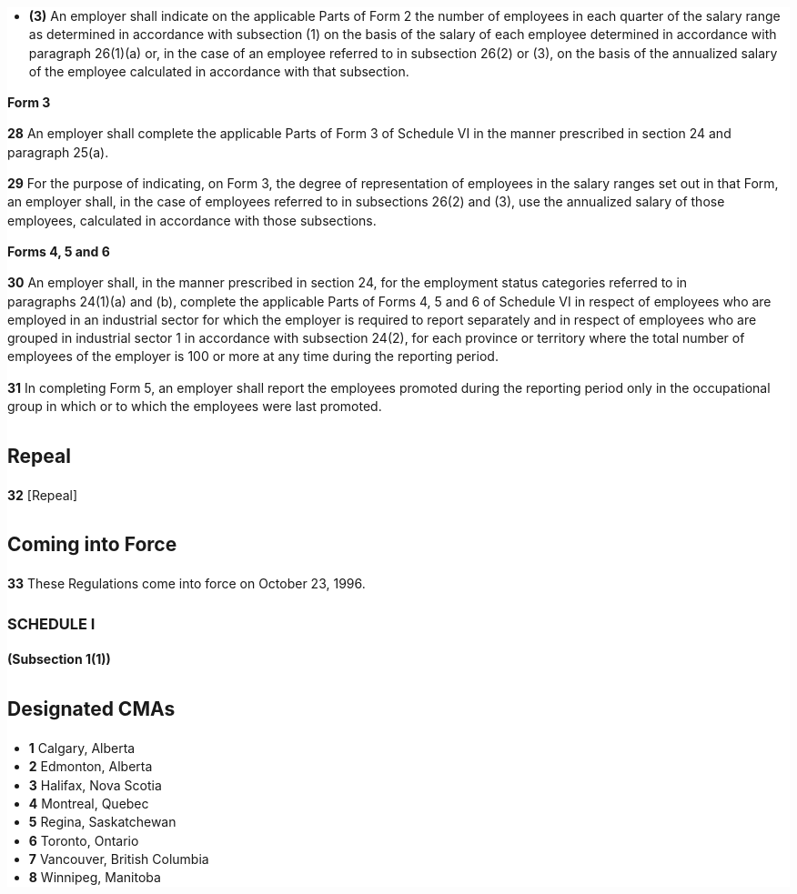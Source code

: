 - **(3)** An employer shall indicate on the applicable Parts of Form 2 the number of employees in each quarter of the salary range as determined in accordance with subsection (1) on the basis of the salary of each employee determined in accordance with paragraph 26(1)(a) or, in the case of an employee referred to in subsection 26(2) or (3), on the basis of the annualized salary of the employee calculated in accordance with that subsection.




**Form 3** 


**28** An employer shall complete the applicable Parts of Form 3 of Schedule VI in the manner prescribed in section 24 and paragraph 25(a).



**29** For the purpose of indicating, on Form 3, the degree of representation of employees in the salary ranges set out in that Form, an employer shall, in the case of employees referred to in subsections 26(2) and (3), use the annualized salary of those employees, calculated in accordance with those subsections.




**Forms 4, 5 and 6** 


**30** An employer shall, in the manner prescribed in section 24, for the employment status categories referred to in paragraphs 24(1)(a) and (b), complete the applicable Parts of Forms 4, 5 and 6 of Schedule VI in respect of employees who are employed in an industrial sector for which the employer is required to report separately and in respect of employees who are grouped in industrial sector 1 in accordance with subsection 24(2), for each province or territory where the total number of employees of the employer is 100 or more at any time during the reporting period.



**31** In completing Form 5, an employer shall report the employees promoted during the reporting period only in the occupational group in which or to which the employees were last promoted.




## Repeal


**32** [Repeal]




## Coming into Force


**33** These Regulations come into force on October 23, 1996.




### **SCHEDULE I** 
**(Subsection 1(1))**
## Designated CMAs
- **1** Calgary, Alberta
- **2** Edmonton, Alberta
- **3** Halifax, Nova Scotia
- **4** Montreal, Quebec
- **5** Regina, Saskatchewan
- **6** Toronto, Ontario
- **7** Vancouver, British Columbia
- **8** Winnipeg, Manitoba

